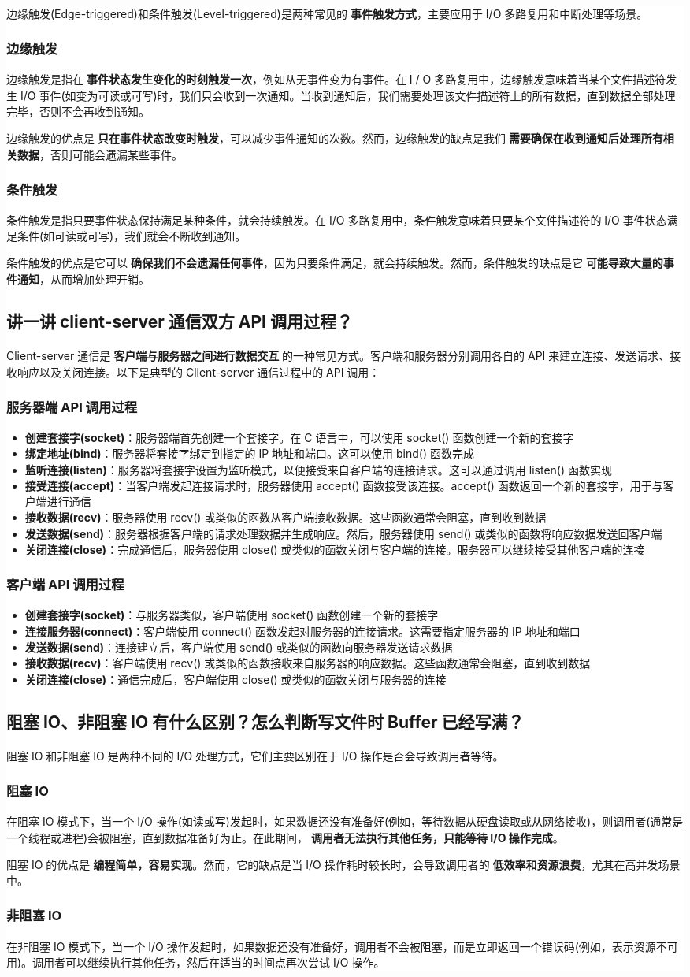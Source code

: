 边缘触发(Edge-triggered)和条件触发(Level-triggered)是两种常见的 **事件触发方式**，主要应用于 I/O 多路复用和中断处理等场景。

### 边缘触发

边缘触发是指在 **事件状态发生变化的时刻触发一次**，例如从无事件变为有事件。在 I / O 多路复用中，边缘触发意味着当某个文件描述符发生 I/O 事件(如变为可读或可写)时，我们只会收到一次通知。当收到通知后，我们需要处理该文件描述符上的所有数据，直到数据全部处理完毕，否则不会再收到通知。

边缘触发的优点是 **只在事件状态改变时触发**，可以减少事件通知的次数。然而，边缘触发的缺点是我们 **需要确保在收到通知后处理所有相关数据**，否则可能会遗漏某些事件。

### 条件触发

条件触发是指只要事件状态保持满足某种条件，就会持续触发。在 I/O 多路复用中，条件触发意味着只要某个文件描述符的 I/O 事件状态满足条件(如可读或可写)，我们就会不断收到通知。

条件触发的优点是它可以 **确保我们不会遗漏任何事件**，因为只要条件满足，就会持续触发。然而，条件触发的缺点是它 **可能导致大量的事件通知**，从而增加处理开销。


## 讲一讲 client-server 通信双方 API 调用过程？

Client-server 通信是 **客户端与服务器之间进行数据交互** 的一种常见方式。客户端和服务器分别调用各自的 API 来建立连接、发送请求、接收响应以及关闭连接。以下是典型的 Client-server 通信过程中的 API 调用：

### 服务器端 API 调用过程

- **创建套接字(socket)**：服务器端首先创建一个套接字。在 C 语言中，可以使用 socket() 函数创建一个新的套接字
- **绑定地址(bind)**：服务器将套接字绑定到指定的 IP 地址和端口。这可以使用 bind() 函数完成
- **监听连接(listen)**：服务器将套接字设置为监听模式，以便接受来自客户端的连接请求。这可以通过调用 listen() 函数实现
- **接受连接(accept)**：当客户端发起连接请求时，服务器使用 accept() 函数接受该连接。accept() 函数返回一个新的套接字，用于与客户端进行通信
- **接收数据(recv)**：服务器使用 recv() 或类似的函数从客户端接收数据。这些函数通常会阻塞，直到收到数据
- **发送数据(send)**：服务器根据客户端的请求处理数据并生成响应。然后，服务器使用 send() 或类似的函数将响应数据发送回客户端
- **关闭连接(close)**：完成通信后，服务器使用 close() 或类似的函数关闭与客户端的连接。服务器可以继续接受其他客户端的连接

### 客户端 API 调用过程

- **创建套接字(socket)**：与服务器类似，客户端使用 socket() 函数创建一个新的套接字
- **连接服务器(connect)**：客户端使用 connect() 函数发起对服务器的连接请求。这需要指定服务器的 IP 地址和端口
- **发送数据(send)**：连接建立后，客户端使用 send() 或类似的函数向服务器发送请求数据
- **接收数据(recv)**：客户端使用 recv() 或类似的函数接收来自服务器的响应数据。这些函数通常会阻塞，直到收到数据
- **关闭连接(close)**：通信完成后，客户端使用 close() 或类似的函数关闭与服务器的连接

## 阻塞 IO、非阻塞 IO 有什么区别？怎么判断写文件时 Buffer 已经写满？

阻塞 IO 和非阻塞 IO 是两种不同的 I/O 处理方式，它们主要区别在于 I/O 操作是否会导致调用者等待。

### 阻塞 IO

在阻塞 IO 模式下，当一个 I/O 操作(如读或写)发起时，如果数据还没有准备好(例如，等待数据从硬盘读取或从网络接收)，则调用者(通常是一个线程或进程)会被阻塞，直到数据准备好为止。在此期间， **调用者无法执行其他任务，只能等待 I/O 操作完成**。

阻塞 IO 的优点是 **编程简单，容易实现**。然而，它的缺点是当 I/O 操作耗时较长时，会导致调用者的 **低效率和资源浪费**，尤其在高并发场景中。

### 非阻塞 IO

在非阻塞 IO 模式下，当一个 I/O 操作发起时，如果数据还没有准备好，调用者不会被阻塞，而是立即返回一个错误码(例如，表示资源不可用)。调用者可以继续执行其他任务，然后在适当的时间点再次尝试 I/O 操作。

